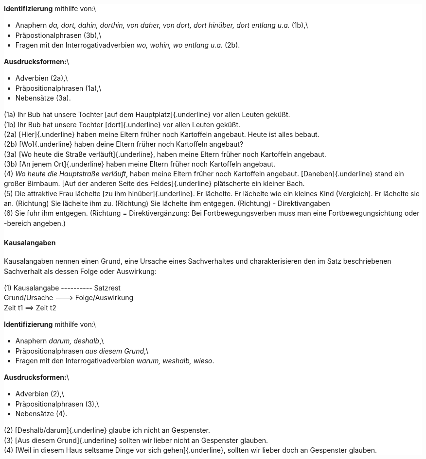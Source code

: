 **Identifizierung** mithilfe von:\
- Anaphern *da, dort, dahin, dorthin, von daher, von dort, dort hinüber, dort entlang u.a.* (1b),\
- Präpostionalphrasen (3b),\
- Fragen mit den Interrogativadverbien *wo, wohin, wo entlang u.a.* (2b).

**Ausdrucksformen:**\
- Adverbien (2a),\
- Präpositionalphrasen (1a),\
- Nebensätze (3a).

(1a) Ihr Bub hat unsere Tochter [auf dem Hauptplatz]{.underline} vor allen Leuten geküßt.\
(1b) Ihr Bub hat unsere Tochter [dort]{.underline} vor allen Leuten geküßt.\
(2a) [Hier]{.underline} haben meine Eltern früher noch Kartoffeln angebaut.
Heute ist alles bebaut.\
(2b) [Wo]{.underline} haben deine Eltern früher noch Kartoffeln angebaut?\
(3a) [Wo heute die Straße verläuft]{.underline}, haben meine Eltern früher noch Kartoffeln angebaut.\
(3b) [An jenem Ort]{.underline} haben meine Eltern früher noch Kartoffeln angebaut.\
(4) *Wo heute die Hauptstraße verläuft*, haben meine Eltern früher noch Kartoffeln angebaut.
[Daneben]{.underline} stand ein großer Birnbaum.
[Auf der anderen Seite des Feldes]{.underline} plätscherte ein kleiner Bach.\
(5) Die attraktive Frau lächelte [zu ihm hinüber]{.underline}.
Er lächelte.
Er lächelte wie ein kleines Kind (Vergleich).
Er lächelte sie an.
(Richtung) Sie lächelte ihm zu.
(Richtung) Sie lächelte ihm entgegen.
(Richtung) - Direktivangaben\
(6) Sie fuhr ihm entgegen.
(Richtung = Direktivergänzung: Bei Fortbewegungsverben muss man eine Fortbewegungsichtung oder -bereich angeben.)

#### Kausalangaben

Kausalangaben nennen einen Grund, eine Ursache eines Sachverhaltes und charakterisieren den im Satz beschriebenen Sachverhalt als dessen Folge oder Auswirkung:

(1) Kausalangabe ---------- Satzrest\
    Grund/Ursache ---\> Folge/Auswirkung\
    Zeit t1 ==\> Zeit t2

**Identifizierung** mithilfe von:\
- Anaphern *darum, deshalb*,\
- Präpositionalphrasen *aus diesem Grund*,\
- Fragen mit den Interrogativadverbien *warum, weshalb, wieso*.

**Ausdrucksformen:**\
- Adverbien (2),\
- Präpositionalphrasen (3),\
- Nebensätze (4).

(2) [Deshalb/darum]{.underline} glaube ich nicht an Gespenster.\
(3) [Aus diesem Grund]{.underline} sollten wir lieber nicht an Gespenster glauben.\
(4) [Weil in diesem Haus seltsame Dinge vor sich gehen]{.underline}, sollten wir lieber doch an Gespenster glauben.
